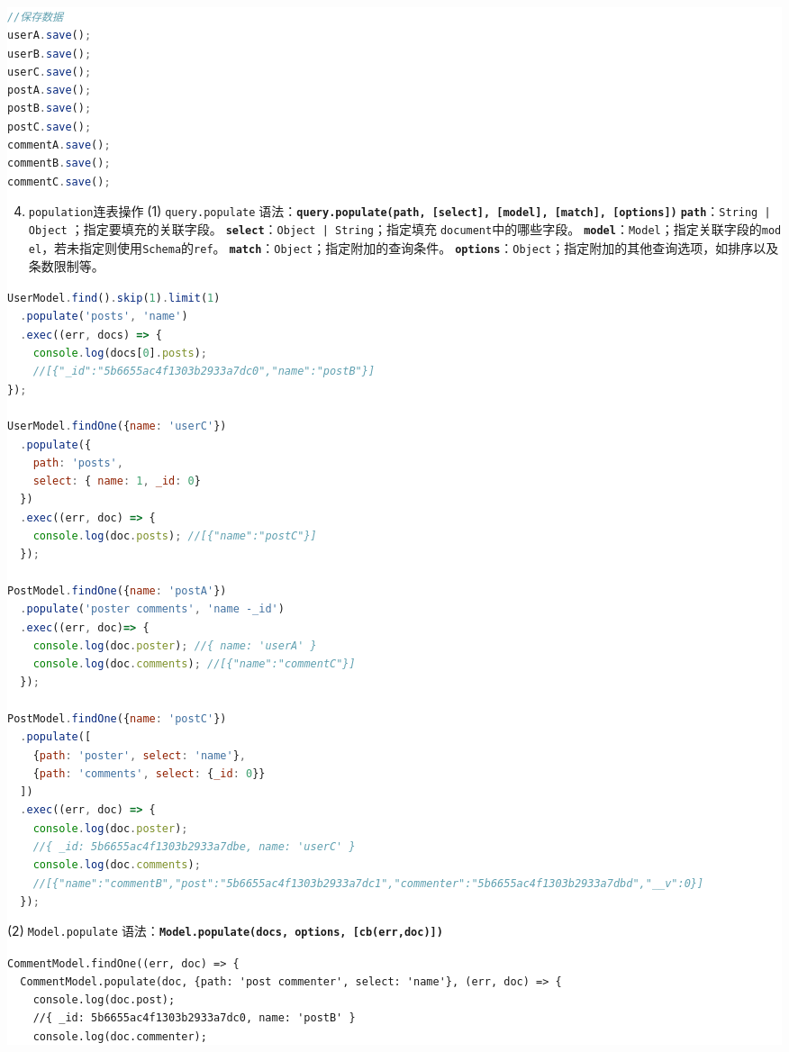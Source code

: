 ```javascript
//保存数据
userA.save();
userB.save();
userC.save();
postA.save();
postB.save();
postC.save();
commentA.save();
commentB.save();
commentC.save();
```
4. `population`连表操作
(1) `query.populate`
语法：**`query.populate(path, [select], [model], [match], [options])`**
**`path`**：`String | Object` ；指定要填充的关联字段。
**`select`**：`Object | String`；指定填充 `document`中的哪些字段。
**`model`**：`Model`；指定关联字段的`model`，若未指定则使用`Schema`的`ref`。
**`match`**：`Object`；指定附加的查询条件。
**`options`**：`Object`；指定附加的其他查询选项，如排序以及条数限制等。
```javascript
UserModel.find().skip(1).limit(1)
  .populate('posts', 'name')
  .exec((err, docs) => {
    console.log(docs[0].posts);
    //[{"_id":"5b6655ac4f1303b2933a7dc0","name":"postB"}]
});

UserModel.findOne({name: 'userC'})
  .populate({
    path: 'posts',
    select: { name: 1, _id: 0}
  })
  .exec((err, doc) => {
    console.log(doc.posts); //[{"name":"postC"}]
  });

PostModel.findOne({name: 'postA'})
  .populate('poster comments', 'name -_id')
  .exec((err, doc)=> {
    console.log(doc.poster); //{ name: 'userA' }
    console.log(doc.comments); //[{"name":"commentC"}]
  });

PostModel.findOne({name: 'postC'})
  .populate([
    {path: 'poster', select: 'name'},
    {path: 'comments', select: {_id: 0}}
  ])
  .exec((err, doc) => {
    console.log(doc.poster);
    //{ _id: 5b6655ac4f1303b2933a7dbe, name: 'userC' }
    console.log(doc.comments);
    //[{"name":"commentB","post":"5b6655ac4f1303b2933a7dc1","commenter":"5b6655ac4f1303b2933a7dbd","__v":0}]
  });
```
(2) `Model.populate` 
语法：**`Model.populate(docs, options, [cb(err,doc)])`**
```
CommentModel.findOne((err, doc) => {
  CommentModel.populate(doc, {path: 'post commenter', select: 'name'}, (err, doc) => {
    console.log(doc.post);
    //{ _id: 5b6655ac4f1303b2933a7dc0, name: 'postB' }
    console.log(doc.commenter);
```